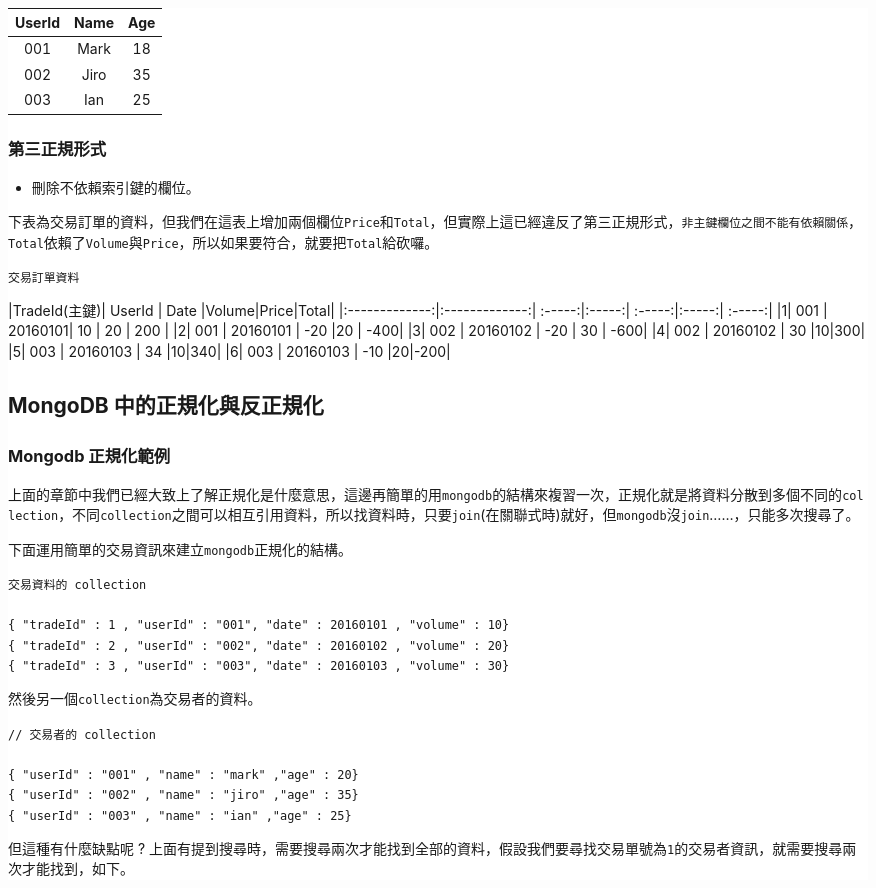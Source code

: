 |  UserId          | Name |Age|
|:-------------:| :-----:| :-----:|
| 001 | Mark| 18 |
| 002      | Jiro | 35 |
| 003      |   Ian | 25 |

### 第三正規形式
* 刪除不依賴索引鍵的欄位。

下表為交易訂單的資料，但我們在這表上增加兩個欄位`Price`和`Total`，但實際上這已經違反了第三正規形式，`非主鍵欄位之間不能有依賴關係`，`Total`依賴了`Volume`與`Price`，所以如果要符合，就要把`Total`給砍囉。

`交易訂單資料`

|TradeId(主鍵)|  UserId          | Date |Volume|Price|Total|
|:-------------:|:-------------:| :-----:|:-----:| :-----:|:-----:| :-----:|
|1| 001 | 20160101| 10  | 20 | 200 |
|2| 001      | 20160101 | -20  |20 | -400|
|3| 002      |   20160102 | -20 | 30 | -600|
|4| 002 | 20160102 | 30 |10|300|
|5| 003      | 20160103 | 34 |10|340|
|6| 003      |  20160103 | -10 |20|-200|

##  MongoDB 中的正規化與反正規化

###  Mongodb 正規化範例
上面的章節中我們已經大致上了解正規化是什麼意思，這邊再簡單的用`mongodb`的結構來複習一次，正規化就是將資料分散到多個不同的`collection`，不同`collection`之間可以相互引用資料，所以找資料時，只要`join`(在關聯式時)就好，但`mongodb`沒`join`……，只能多次搜尋了。

下面運用簡單的交易資訊來建立`mongodb`正規化的結構。

```
交易資料的 collection

{ "tradeId" : 1 , "userId" : "001", "date" : 20160101 , "volume" : 10}
{ "tradeId" : 2 , "userId" : "002", "date" : 20160102 , "volume" : 20}
{ "tradeId" : 3 , "userId" : "003", "date" : 20160103 , "volume" : 30}
```
然後另一個`collection`為交易者的資料。

```
// 交易者的 collection

{ "userId" : "001" , "name" : "mark" ,"age" : 20}
{ "userId" : "002" , "name" : "jiro" ,"age" : 35}
{ "userId" : "003" , "name" : "ian" ,"age" : 25}
```
但這種有什麼缺點呢 ? 上面有提到搜尋時，需要搜尋兩次才能找到全部的資料，假設我們要尋找交易單號為`1`的交易者資訊，就需要搜尋兩次才能找到，如下。
